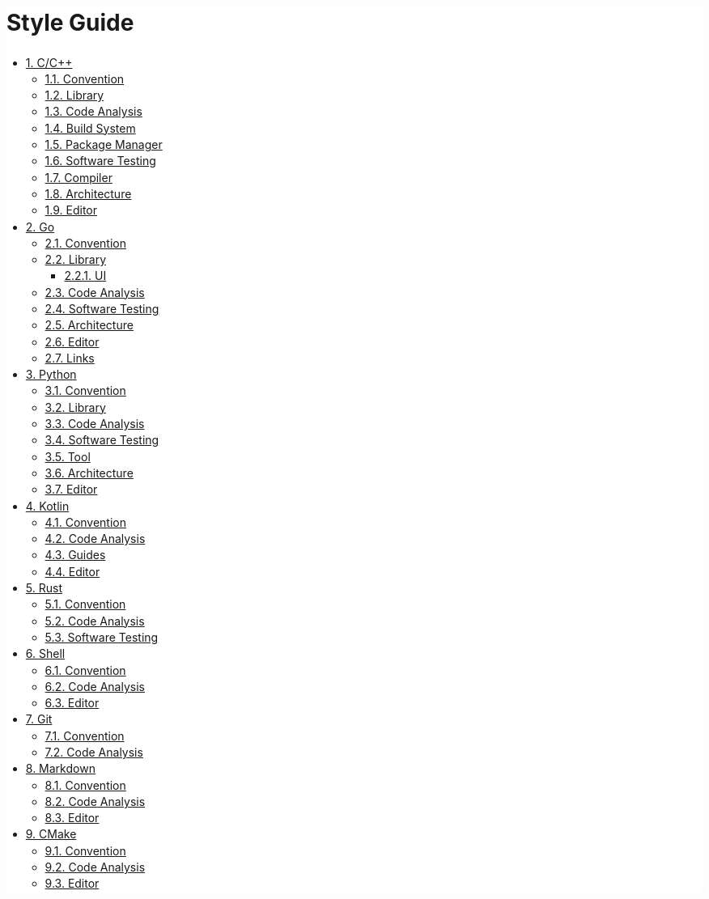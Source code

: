 # Style Guide

- [1. C/C++](#1-cc)
  - [1.1. Convention](#11-convention)
  - [1.2. Library](#12-library)
  - [1.3. Code Analysis](#13-code-analysis)
  - [1.4. Build System](#14-build-system)
  - [1.5. Package Manager](#15-package-manager)
  - [1.6. Software Testing](#16-software-testing)
  - [1.7. Compiler](#17-compiler)
  - [1.8. Architecture](#18-architecture)
  - [1.9. Editor](#19-editor)
- [2. Go](#2-go)
  - [2.1. Convention](#21-convention)
  - [2.2. Library](#22-library)
    - [2.2.1. UI](#221-ui)
  - [2.3. Code Analysis](#23-code-analysis)
  - [2.4. Software Testing](#24-software-testing)
  - [2.5. Architecture](#25-architecture)
  - [2.6. Editor](#26-editor)
  - [2.7. Links](#27-links)
- [3. Python](#3-python)
  - [3.1. Convention](#31-convention)
  - [3.2. Library](#32-library)
  - [3.3. Code Analysis](#33-code-analysis)
  - [3.4. Software Testing](#34-software-testing)
  - [3.5. Tool](#35-tool)
  - [3.6. Architecture](#36-architecture)
  - [3.7. Editor](#37-editor)
- [4. Kotlin](#4-kotlin)
  - [4.1. Convention](#41-convention)
  - [4.2. Code Analysis](#42-code-analysis)
  - [4.3. Guides](#43-guides)
  - [4.4. Editor](#44-editor)
- [5. Rust](#5-rust)
  - [5.1. Convention](#51-convention)
  - [5.2. Code Analysis](#52-code-analysis)
  - [5.3. Software Testing](#53-software-testing)
- [6. Shell](#6-shell)
  - [6.1. Convention](#61-convention)
  - [6.2. Code Analysis](#62-code-analysis)
  - [6.3. Editor](#63-editor)
- [7. Git](#7-git)
  - [7.1. Convention](#71-convention)
  - [7.2. Code Analysis](#72-code-analysis)
- [8. Markdown](#8-markdown)
  - [8.1. Convention](#81-convention)
  - [8.2. Code Analysis](#82-code-analysis)
  - [8.3. Editor](#83-editor)
- [9. CMake](#9-cmake)
  - [9.1. Convention](#91-convention)
  - [9.2. Code Analysis](#92-code-analysis)
  - [9.3. Editor](#93-editor)
